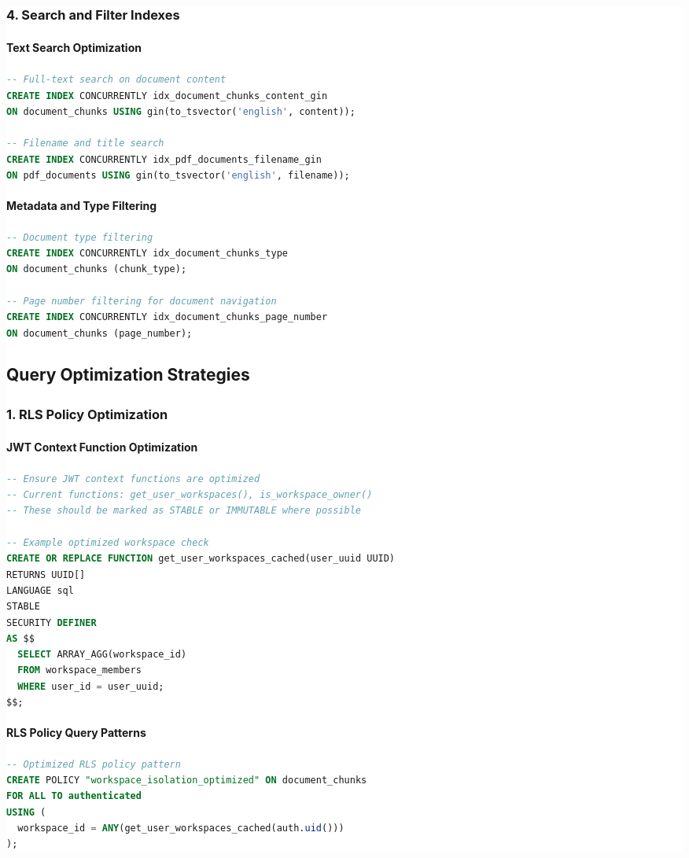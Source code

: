 ### 4. Search and Filter Indexes

#### Text Search Optimization
```sql
-- Full-text search on document content
CREATE INDEX CONCURRENTLY idx_document_chunks_content_gin 
ON document_chunks USING gin(to_tsvector('english', content));

-- Filename and title search
CREATE INDEX CONCURRENTLY idx_pdf_documents_filename_gin 
ON pdf_documents USING gin(to_tsvector('english', filename));
```

#### Metadata and Type Filtering
```sql
-- Document type filtering
CREATE INDEX CONCURRENTLY idx_document_chunks_type 
ON document_chunks (chunk_type);

-- Page number filtering for document navigation
CREATE INDEX CONCURRENTLY idx_document_chunks_page_number 
ON document_chunks (page_number);
```

## Query Optimization Strategies

### 1. RLS Policy Optimization

#### JWT Context Function Optimization
```sql
-- Ensure JWT context functions are optimized
-- Current functions: get_user_workspaces(), is_workspace_owner()
-- These should be marked as STABLE or IMMUTABLE where possible

-- Example optimized workspace check
CREATE OR REPLACE FUNCTION get_user_workspaces_cached(user_uuid UUID)
RETURNS UUID[]
LANGUAGE sql
STABLE
SECURITY DEFINER
AS $$
  SELECT ARRAY_AGG(workspace_id) 
  FROM workspace_members 
  WHERE user_id = user_uuid;
$$;
```

#### RLS Policy Query Patterns
```sql
-- Optimized RLS policy pattern
CREATE POLICY "workspace_isolation_optimized" ON document_chunks
FOR ALL TO authenticated
USING (
  workspace_id = ANY(get_user_workspaces_cached(auth.uid()))
);
```
